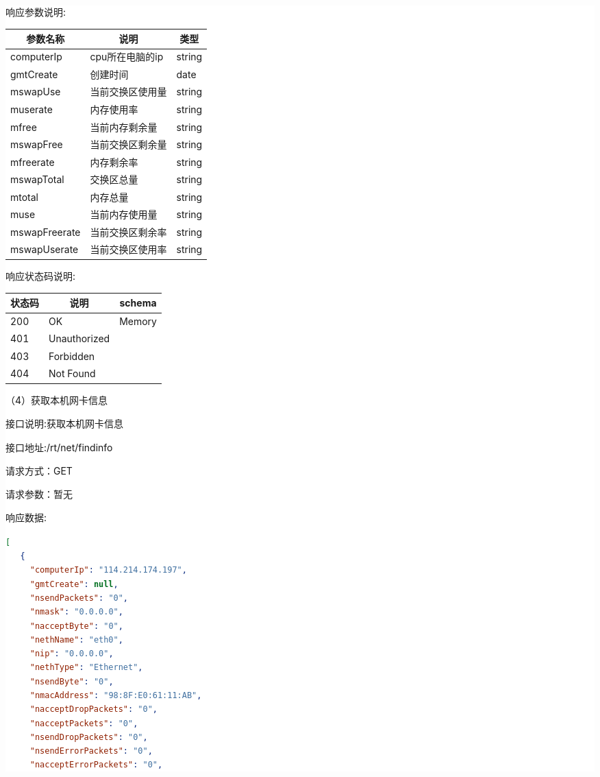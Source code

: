 

响应参数说明:

| 参数名称      | 说明             | 类型   |
| ------------- | ---------------- | ------ |
| computerIp    | cpu所在电脑的ip  | string |
| gmtCreate     | 创建时间         | date   |
| mswapUse      | 当前交换区使用量 | string |
| muserate      | 内存使用率       | string |
| mfree         | 当前内存剩余量   | string |
| mswapFree     | 当前交换区剩余量 | string |
| mfreerate     | 内存剩余率       | string |
| mswapTotal    | 交换区总量       | string |
| mtotal        | 内存总量         | string |
| muse          | 当前内存使用量   | string |
| mswapFreerate | 当前交换区剩余率 | string |
| mswapUserate  | 当前交换区使用率 | string |

响应状态码说明:

| 状态码 | 说明         | schema |
| ------ | ------------ | ------ |
| 200    | OK           | Memory |
| 401    | Unauthorized |        |
| 403    | Forbidden    |        |
| 404    | Not Found    |        |

（4）获取本机网卡信息

接口说明:获取本机网卡信息

接口地址:/rt/net/findinfo

请求方式：GET

请求参数：暂无

响应数据:

```json
[
   {
     "computerIp": "114.214.174.197",
     "gmtCreate": null,
     "nsendPackets": "0",
     "nmask": "0.0.0.0",
     "nacceptByte": "0",
     "nethName": "eth0",
     "nip": "0.0.0.0",
     "nethType": "Ethernet",
     "nsendByte": "0",
     "nmacAddress": "98:8F:E0:61:11:AB",
     "nacceptDropPackets": "0",
     "nacceptPackets": "0",
     "nsendDropPackets": "0",
     "nsendErrorPackets": "0",
     "nacceptErrorPackets": "0",
```
